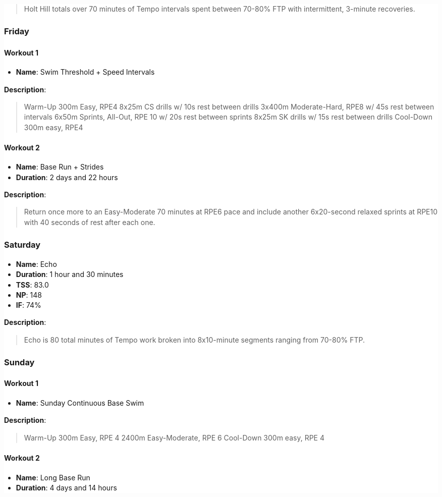 > Holt Hill totals over 70 minutes of Tempo intervals spent between 70-80% FTP
> with intermittent, 3-minute recoveries.


### Friday 

#### Workout 1
* **Name**: Swim Threshold + Speed Intervals


**Description**:

> Warm-Up 300m Easy, RPE4 8x25m CS drills w/ 10s rest between drills 3x400m
> Moderate-Hard, RPE8 w/ 45s rest between intervals 6x50m Sprints, All-Out, RPE
> 10 w/ 20s rest between sprints 8x25m SK drills w/ 15s rest between drills
> Cool-Down 300m easy, RPE4

#### Workout 2
* **Name**: Base Run + Strides 
* **Duration**: 2 days and 22 hours


**Description**:

> Return once more to an Easy-Moderate 70 minutes at RPE6 pace and include
> another 6x20-second relaxed sprints at RPE10 with 40 seconds of rest after
> each one.


### Saturday 

* **Name**: Echo
* **Duration**: 1 hour and 30 minutes
* **TSS**: 83.0
* **NP**: 148
* **IF**: 74%

**Description**:

> Echo is 80 total minutes of Tempo work broken into 8x10-minute segments
> ranging from 70-80% FTP.


### Sunday 

#### Workout 1
* **Name**: Sunday Continuous Base Swim 


**Description**:

> Warm-Up 300m Easy, RPE 4 2400m Easy-Moderate, RPE 6 Cool-Down 300m easy, RPE 4

#### Workout 2
* **Name**: Long Base Run 
* **Duration**: 4 days and 14 hours

